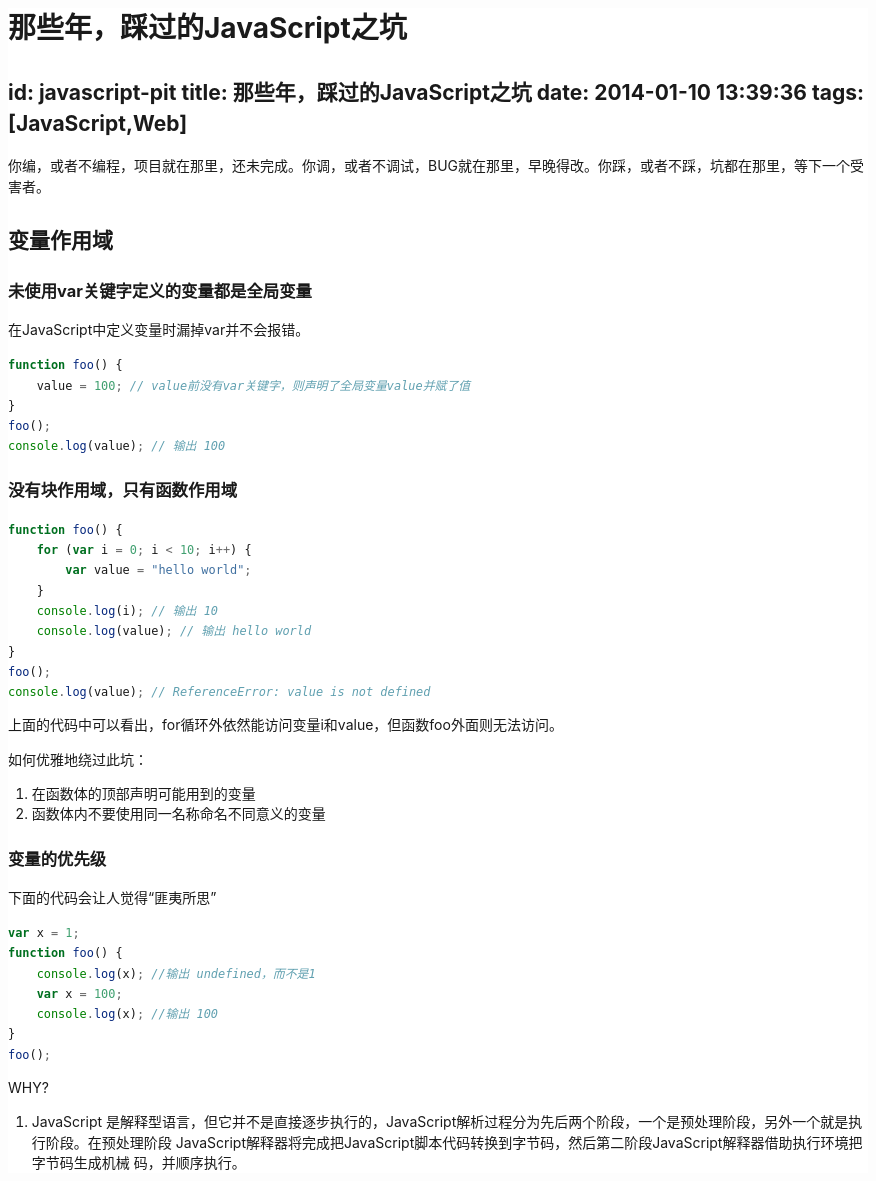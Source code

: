 # 那些年，踩过的JavaScript之坑
id: javascript-pit
title: 那些年，踩过的JavaScript之坑
date: 2014-01-10 13:39:36
tags: [JavaScript,Web]
---
你编，或者不编程，项目就在那里，还未完成。你调，或者不调试，BUG就在那里，早晚得改。你踩，或者不踩，坑都在那里，等下一个受害者。

## 变量作用域

### 未使用var关键字定义的变量都是全局变量
在JavaScript中定义变量时漏掉var并不会报错。

``` javascript
function foo() {
    value = 100; // value前没有var关键字，则声明了全局变量value并赋了值
}
foo();
console.log(value); // 输出 100
```
 
### 没有块作用域，只有函数作用域
``` javascript
function foo() {
    for (var i = 0; i < 10; i++) {
        var value = "hello world";
    }
    console.log(i); // 输出 10
    console.log(value); // 输出 hello world
}
foo();
console.log(value); // ReferenceError: value is not defined
```

上面的代码中可以看出，for循环外依然能访问变量i和value，但函数foo外面则无法访问。

如何优雅地绕过此坑：

1. 在函数体的顶部声明可能用到的变量 
2. 函数体内不要使用同一名称命名不同意义的变量

### 变量的优先级
下面的代码会让人觉得“匪夷所思”
``` javascript
var x = 1;
function foo() {
    console.log(x); //输出 undefined，而不是1
    var x = 100;
    console.log(x); //输出 100
}
foo();
```
WHY?
1. JavaScript 是解释型语言，但它并不是直接逐步执行的，JavaScript解析过程分为先后两个阶段，一个是预处理阶段，另外一个就是执行阶段。在预处理阶段 JavaScript解释器将完成把JavaScript脚本代码转换到字节码，然后第二阶段JavaScript解释器借助执行环境把字节码生成机械 码，并顺序执行。
